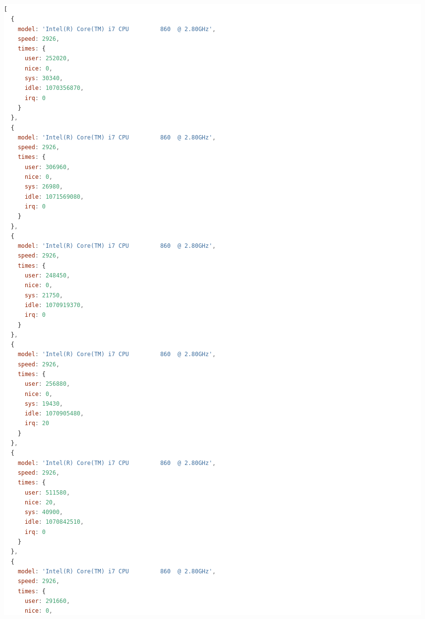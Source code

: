

```js
[
  {
    model: 'Intel(R) Core(TM) i7 CPU         860  @ 2.80GHz',
    speed: 2926,
    times: {
      user: 252020,
      nice: 0,
      sys: 30340,
      idle: 1070356870,
      irq: 0
    }
  },
  {
    model: 'Intel(R) Core(TM) i7 CPU         860  @ 2.80GHz',
    speed: 2926,
    times: {
      user: 306960,
      nice: 0,
      sys: 26980,
      idle: 1071569080,
      irq: 0
    }
  },
  {
    model: 'Intel(R) Core(TM) i7 CPU         860  @ 2.80GHz',
    speed: 2926,
    times: {
      user: 248450,
      nice: 0,
      sys: 21750,
      idle: 1070919370,
      irq: 0
    }
  },
  {
    model: 'Intel(R) Core(TM) i7 CPU         860  @ 2.80GHz',
    speed: 2926,
    times: {
      user: 256880,
      nice: 0,
      sys: 19430,
      idle: 1070905480,
      irq: 20
    }
  },
  {
    model: 'Intel(R) Core(TM) i7 CPU         860  @ 2.80GHz',
    speed: 2926,
    times: {
      user: 511580,
      nice: 20,
      sys: 40900,
      idle: 1070842510,
      irq: 0
    }
  },
  {
    model: 'Intel(R) Core(TM) i7 CPU         860  @ 2.80GHz',
    speed: 2926,
    times: {
      user: 291660,
      nice: 0,
```